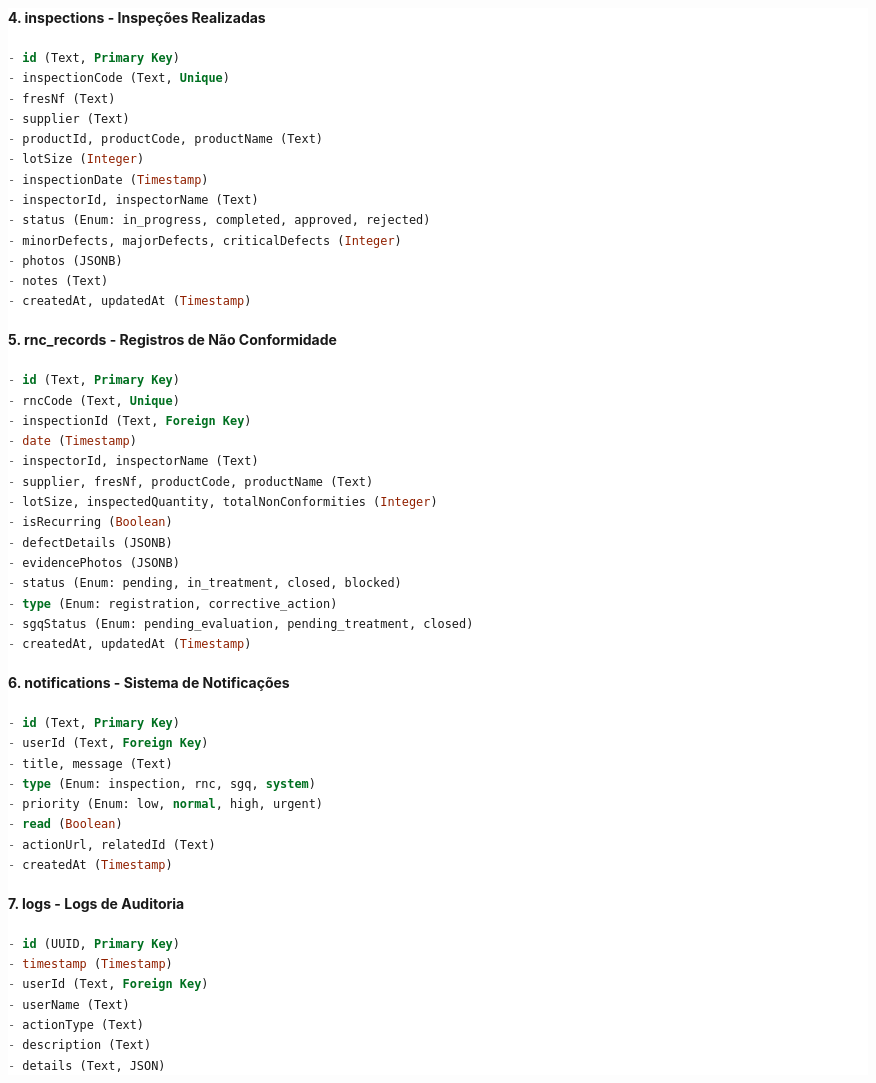 #### 4. **inspections** - Inspeções Realizadas
```sql
- id (Text, Primary Key)
- inspectionCode (Text, Unique)
- fresNf (Text)
- supplier (Text)
- productId, productCode, productName (Text)
- lotSize (Integer)
- inspectionDate (Timestamp)
- inspectorId, inspectorName (Text)
- status (Enum: in_progress, completed, approved, rejected)
- minorDefects, majorDefects, criticalDefects (Integer)
- photos (JSONB)
- notes (Text)
- createdAt, updatedAt (Timestamp)
```

#### 5. **rnc_records** - Registros de Não Conformidade
```sql
- id (Text, Primary Key)
- rncCode (Text, Unique)
- inspectionId (Text, Foreign Key)
- date (Timestamp)
- inspectorId, inspectorName (Text)
- supplier, fresNf, productCode, productName (Text)
- lotSize, inspectedQuantity, totalNonConformities (Integer)
- isRecurring (Boolean)
- defectDetails (JSONB)
- evidencePhotos (JSONB)
- status (Enum: pending, in_treatment, closed, blocked)
- type (Enum: registration, corrective_action)
- sgqStatus (Enum: pending_evaluation, pending_treatment, closed)
- createdAt, updatedAt (Timestamp)
```

#### 6. **notifications** - Sistema de Notificações
```sql
- id (Text, Primary Key)
- userId (Text, Foreign Key)
- title, message (Text)
- type (Enum: inspection, rnc, sgq, system)
- priority (Enum: low, normal, high, urgent)
- read (Boolean)
- actionUrl, relatedId (Text)
- createdAt (Timestamp)
```

#### 7. **logs** - Logs de Auditoria
```sql
- id (UUID, Primary Key)
- timestamp (Timestamp)
- userId (Text, Foreign Key)
- userName (Text)
- actionType (Text)
- description (Text)
- details (Text, JSON)
```
